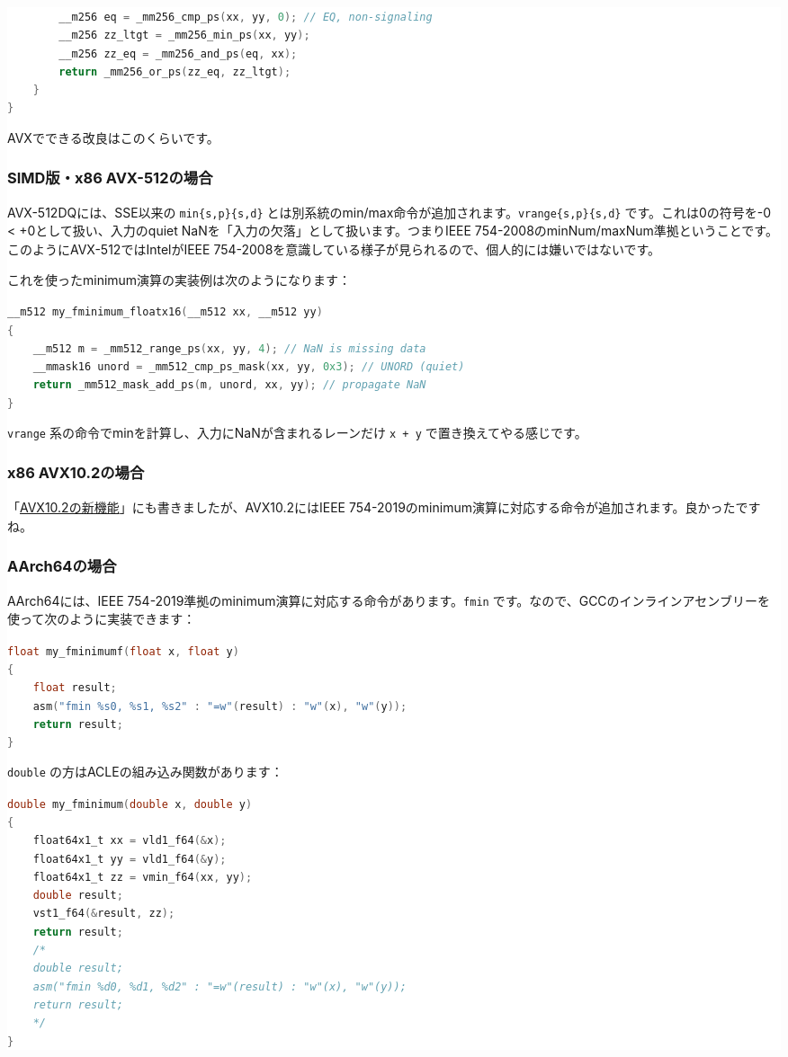 ```c
        __m256 eq = _mm256_cmp_ps(xx, yy, 0); // EQ, non-signaling
        __m256 zz_ltgt = _mm256_min_ps(xx, yy);
        __m256 zz_eq = _mm256_and_ps(eq, xx);
        return _mm256_or_ps(zz_eq, zz_ltgt);
    }
}
```

AVXでできる改良はこのくらいです。

### SIMD版・x86 AVX-512の場合

AVX-512DQには、SSE以来の `min{s,p}{s,d}` とは別系統のmin/max命令が追加されます。`vrange{s,p}{s,d}` です。これは0の符号を-0 < +0として扱い、入力のquiet NaNを「入力の欠落」として扱います。つまりIEEE 754-2008のminNum/maxNum準拠ということです。このようにAVX-512ではIntelがIEEE 754-2008を意識している様子が見られるので、個人的には嫌いではないです。

これを使ったminimum演算の実装例は次のようになります：

```c
__m512 my_fminimum_floatx16(__m512 xx, __m512 yy)
{
    __m512 m = _mm512_range_ps(xx, yy, 4); // NaN is missing data
    __mmask16 unord = _mm512_cmp_ps_mask(xx, yy, 0x3); // UNORD (quiet)
    return _mm512_mask_add_ps(m, unord, xx, yy); // propagate NaN
}
```

`vrange` 系の命令でminを計算し、入力にNaNが含まれるレーンだけ `x + y` で置き換えてやる感じです。

### x86 AVX10.2の場合

「[AVX10.2の新機能](new-features-of-avx10-2)」にも書きましたが、AVX10.2にはIEEE 754-2019のminimum演算に対応する命令が追加されます。良かったですね。

### AArch64の場合

AArch64には、IEEE 754-2019準拠のminimum演算に対応する命令があります。`fmin` です。なので、GCCのインラインアセンブリーを使って次のように実装できます：

```c
float my_fminimumf(float x, float y)
{
    float result;
    asm("fmin %s0, %s1, %s2" : "=w"(result) : "w"(x), "w"(y));
    return result;
}
```

`double` の方はACLEの組み込み関数があります：

```c
double my_fminimum(double x, double y)
{
    float64x1_t xx = vld1_f64(&x);
    float64x1_t yy = vld1_f64(&y);
    float64x1_t zz = vmin_f64(xx, yy);
    double result;
    vst1_f64(&result, zz);
    return result;
    /*
    double result;
    asm("fmin %d0, %d1, %d2" : "=w"(result) : "w"(x), "w"(y));
    return result;
    */
}
```
